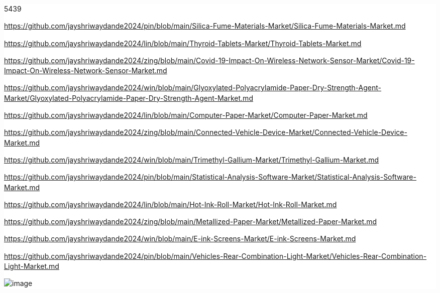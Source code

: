 5439</p><p><a href="https://github.com/jayshriwaydande2024/pin/blob/main/Silica-Fume-Materials-Market/Silica-Fume-Materials-Market.md">https://github.com/jayshriwaydande2024/pin/blob/main/Silica-Fume-Materials-Market/Silica-Fume-Materials-Market.md</a></p><p><a href="https://github.com/jayshriwaydande2024/lin/blob/main/Thyroid-Tablets-Market/Thyroid-Tablets-Market.md">https://github.com/jayshriwaydande2024/lin/blob/main/Thyroid-Tablets-Market/Thyroid-Tablets-Market.md</a></p><p><a href="https://github.com/jayshriwaydande2024/zing/blob/main/Covid-19-Impact-On-Wireless-Network-Sensor-Market/Covid-19-Impact-On-Wireless-Network-Sensor-Market.md">https://github.com/jayshriwaydande2024/zing/blob/main/Covid-19-Impact-On-Wireless-Network-Sensor-Market/Covid-19-Impact-On-Wireless-Network-Sensor-Market.md</a></p><p><a href="https://github.com/jayshriwaydande2024/win/blob/main/Glyoxylated-Polyacrylamide-Paper-Dry-Strength-Agent-Market/Glyoxylated-Polyacrylamide-Paper-Dry-Strength-Agent-Market.md">https://github.com/jayshriwaydande2024/win/blob/main/Glyoxylated-Polyacrylamide-Paper-Dry-Strength-Agent-Market/Glyoxylated-Polyacrylamide-Paper-Dry-Strength-Agent-Market.md</a></p><p><a href="https://github.com/jayshriwaydande2024/lin/blob/main/Computer-Paper-Market/Computer-Paper-Market.md">https://github.com/jayshriwaydande2024/lin/blob/main/Computer-Paper-Market/Computer-Paper-Market.md</a></p><p><a href="https://github.com/jayshriwaydande2024/zing/blob/main/Connected-Vehicle-Device-Market/Connected-Vehicle-Device-Market.md">https://github.com/jayshriwaydande2024/zing/blob/main/Connected-Vehicle-Device-Market/Connected-Vehicle-Device-Market.md</a></p><p><a href="https://github.com/jayshriwaydande2024/win/blob/main/Trimethyl-Gallium-Market/Trimethyl-Gallium-Market.md">https://github.com/jayshriwaydande2024/win/blob/main/Trimethyl-Gallium-Market/Trimethyl-Gallium-Market.md</a></p><p><a href="https://github.com/jayshriwaydande2024/pin/blob/main/Statistical-Analysis-Software-Market/Statistical-Analysis-Software-Market.md">https://github.com/jayshriwaydande2024/pin/blob/main/Statistical-Analysis-Software-Market/Statistical-Analysis-Software-Market.md</a></p><p><a href="https://github.com/jayshriwaydande2024/lin/blob/main/Hot-Ink-Roll-Market/Hot-Ink-Roll-Market.md">https://github.com/jayshriwaydande2024/lin/blob/main/Hot-Ink-Roll-Market/Hot-Ink-Roll-Market.md</a></p><p><a href="https://github.com/jayshriwaydande2024/zing/blob/main/Metallized-Paper-Market/Metallized-Paper-Market.md">https://github.com/jayshriwaydande2024/zing/blob/main/Metallized-Paper-Market/Metallized-Paper-Market.md</a></p><p><a href="https://github.com/jayshriwaydande2024/win/blob/main/E-ink-Screens-Market/E-ink-Screens-Market.md">https://github.com/jayshriwaydande2024/win/blob/main/E-ink-Screens-Market/E-ink-Screens-Market.md</a></p><p><a href="https://github.com/jayshriwaydande2024/pin/blob/main/Vehicles-Rear-Combination-Light-Market/Vehicles-Rear-Combination-Light-Market.md">https://github.com/jayshriwaydande2024/pin/blob/main/Vehicles-Rear-Combination-Light-Market/Vehicles-Rear-Combination-Light-Market.md</a></p>
![image](https://github.com/user-attachments/assets/3b8586d2-2d8f-471b-8903-a13ba035a2c8)
